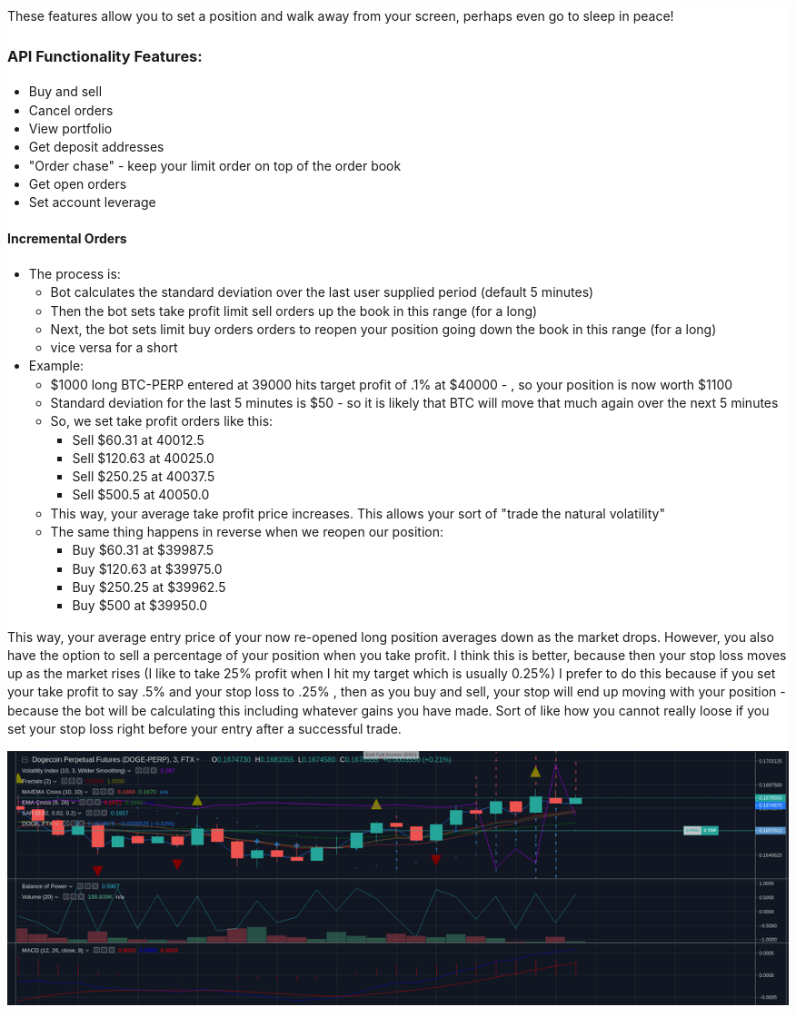 These features allow you to set a position and walk away from your screen, perhaps even 
go to sleep in peace! 

### API Functionality Features:
- Buy and sell
- Cancel orders
- View portfolio
- Get deposit addresses
- "Order chase" - keep your limit order on top of the order book
- Get open orders
- Set account leverage

#### Incremental Orders
- The process is:
  - Bot calculates the standard deviation over the last user supplied period (default 5 minutes)
  - Then the bot sets take profit limit sell orders up the book in this range (for a long)
  - Next, the bot sets limit buy orders orders to reopen your position going down the book in this range (for a long)
  - vice versa for a short
- Example: 
  - $1000 long BTC-PERP entered at 39000 hits target profit of .1% at $40000 - , so your position is now worth $1100
  - Standard deviation for the last 5 minutes is $50 - so it is likely that BTC will move that much again over the next 5 minutes
  - So, we set take profit orders like this:
    - Sell $60.31 at 40012.5
    - Sell $120.63 at 40025.0
    - Sell $250.25 at 40037.5
    - Sell $500.5 at 40050.0
  - This way, your average take profit price increases. This allows your sort of "trade the natural volatility"
  - The same thing happens in reverse when we reopen our position:
    - Buy $60.31 at $39987.5
    - Buy $120.63 at $39975.0
    - Buy $250.25 at $39962.5
    - Buy $500 at $39950.0
<p> This way, your average entry price of your now re-opened long position averages down as the market drops. 
However, you also have the option to sell a percentage of your position when you take profit. I think this is better, because then your stop loss moves up as the market rises (I like to take 25% profit when I hit my target which is usually 0.25%) I prefer to do this because if you set your take profit to say .5% and your stop loss to .25% , then as you buy and sell, your stop will end up moving with your position - because the bot will be calculating this including whatever gains you have made. Sort of like how you cannot really loose if you set your stop loss right before your entry after a successful trade. </p>


![incremental orders](doc/incremental_tp_reopen.png)